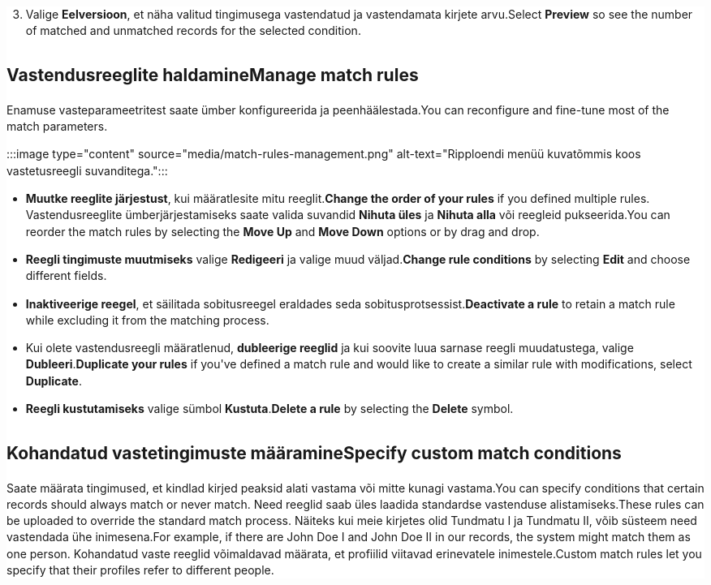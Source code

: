   3. <span data-ttu-id="2d7bf-264">Valige **Eelversioon**, et näha valitud tingimusega vastendatud ja vastendamata kirjete arvu.</span><span class="sxs-lookup"><span data-stu-id="2d7bf-264">Select **Preview** so see the number of matched and unmatched records for the selected condition.</span></span>

## <a name="manage-match-rules"></a><span data-ttu-id="2d7bf-265">Vastendusreeglite haldamine</span><span class="sxs-lookup"><span data-stu-id="2d7bf-265">Manage match rules</span></span>

<span data-ttu-id="2d7bf-266">Enamuse vasteparameetritest saate ümber konfigureerida ja peenhäälestada.</span><span class="sxs-lookup"><span data-stu-id="2d7bf-266">You can reconfigure and fine-tune most of the match parameters.</span></span>

:::image type="content" source="media/match-rules-management.png" alt-text="Ripploendi menüü kuvatõmmis koos vastetusreegli suvanditega.":::

- <span data-ttu-id="2d7bf-268">**Muutke reeglite järjestust**, kui määratlesite mitu reeglit.</span><span class="sxs-lookup"><span data-stu-id="2d7bf-268">**Change the order of your rules** if you defined multiple rules.</span></span> <span data-ttu-id="2d7bf-269">Vastendusreeglite ümberjärjestamiseks saate valida suvandid **Nihuta üles** ja **Nihuta alla** või reegleid pukseerida.</span><span class="sxs-lookup"><span data-stu-id="2d7bf-269">You can reorder the match rules by selecting the **Move Up** and **Move Down** options or by drag and drop.</span></span>

- <span data-ttu-id="2d7bf-270">**Reegli tingimuste muutmiseks** valige **Redigeeri** ja valige muud väljad.</span><span class="sxs-lookup"><span data-stu-id="2d7bf-270">**Change rule conditions** by selecting **Edit** and choose different fields.</span></span>

- <span data-ttu-id="2d7bf-271">**Inaktiveerige reegel**, et säilitada sobitusreegel eraldades seda sobitusprotsessist.</span><span class="sxs-lookup"><span data-stu-id="2d7bf-271">**Deactivate a rule** to retain a match rule while excluding it from the matching process.</span></span>

- <span data-ttu-id="2d7bf-272">Kui olete vastendusreegli määratlenud, **dubleerige reeglid** ja kui soovite luua sarnase reegli muudatustega, valige **Dubleeri**.</span><span class="sxs-lookup"><span data-stu-id="2d7bf-272">**Duplicate your rules** if you've defined a match rule and would like to create a similar rule with modifications, select **Duplicate**.</span></span>

- <span data-ttu-id="2d7bf-273">**Reegli kustutamiseks** valige sümbol **Kustuta**.</span><span class="sxs-lookup"><span data-stu-id="2d7bf-273">**Delete a rule** by selecting the **Delete** symbol.</span></span>

## <a name="specify-custom-match-conditions"></a><span data-ttu-id="2d7bf-274">Kohandatud vastetingimuste määramine</span><span class="sxs-lookup"><span data-stu-id="2d7bf-274">Specify custom match conditions</span></span>

<span data-ttu-id="2d7bf-275">Saate määrata tingimused, et kindlad kirjed peaksid alati vastama või mitte kunagi vastama.</span><span class="sxs-lookup"><span data-stu-id="2d7bf-275">You can specify conditions that certain records should always match or never match.</span></span> <span data-ttu-id="2d7bf-276">Need reeglid saab üles laadida standardse vastenduse alistamiseks.</span><span class="sxs-lookup"><span data-stu-id="2d7bf-276">These rules can be uploaded to override the standard match process.</span></span> <span data-ttu-id="2d7bf-277">Näiteks kui meie kirjetes olid Tundmatu I ja Tundmatu II, võib süsteem need vastendada ühe inimesena.</span><span class="sxs-lookup"><span data-stu-id="2d7bf-277">For example, if there are John Doe I and John Doe II in our records, the system might match them as one person.</span></span> <span data-ttu-id="2d7bf-278">Kohandatud vaste reeglid võimaldavad määrata, et profiilid viitavad erinevatele inimestele.</span><span class="sxs-lookup"><span data-stu-id="2d7bf-278">Custom match rules let you specify that their profiles refer to different people.</span></span> 
